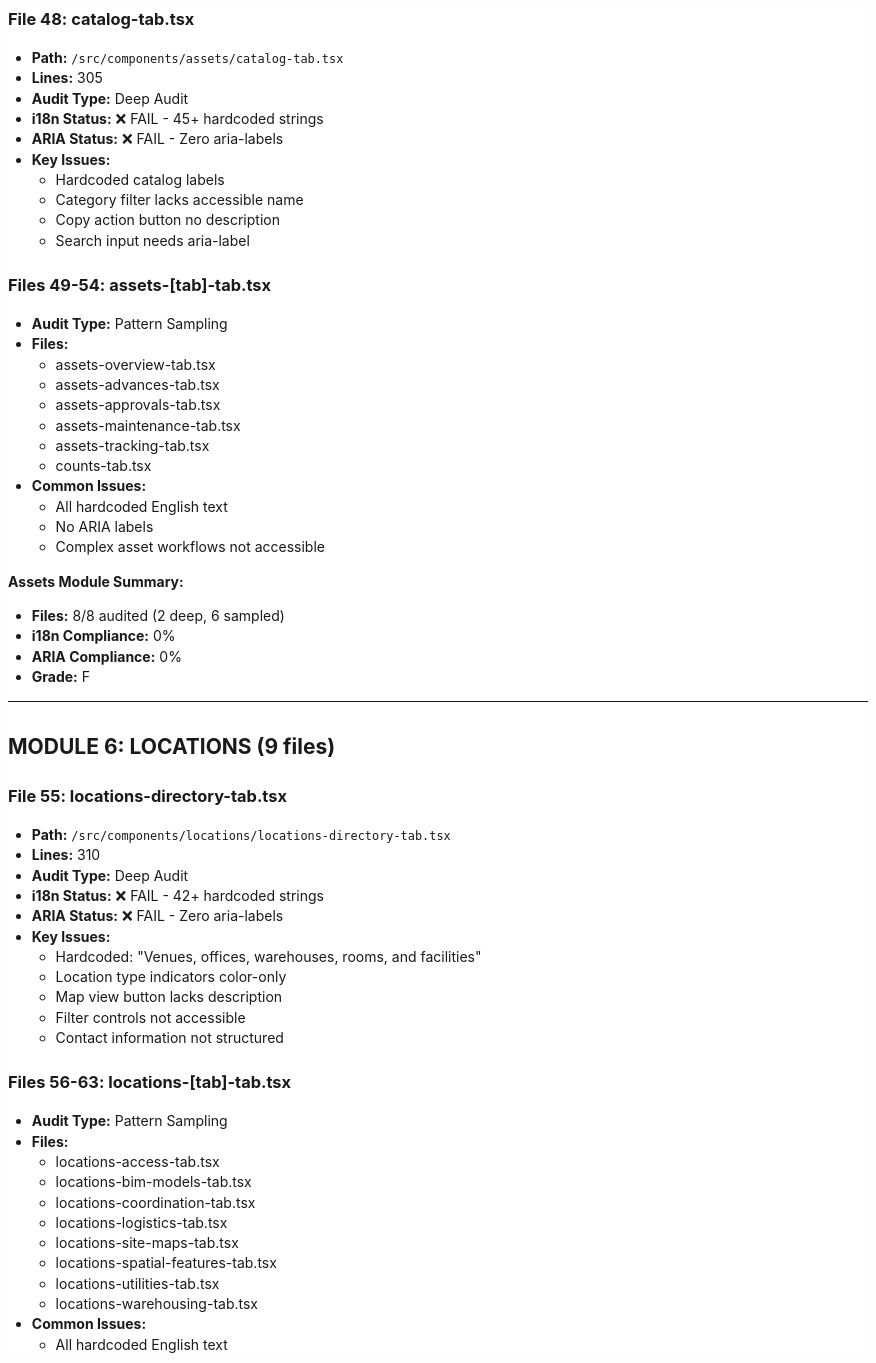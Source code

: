 ### File 48: catalog-tab.tsx
- **Path:** `/src/components/assets/catalog-tab.tsx`
- **Lines:** 305
- **Audit Type:** Deep Audit
- **i18n Status:** ❌ FAIL - 45+ hardcoded strings
- **ARIA Status:** ❌ FAIL - Zero aria-labels
- **Key Issues:**
  - Hardcoded catalog labels
  - Category filter lacks accessible name
  - Copy action button no description
  - Search input needs aria-label

### Files 49-54: assets-[tab]-tab.tsx
- **Audit Type:** Pattern Sampling
- **Files:**
  - assets-overview-tab.tsx
  - assets-advances-tab.tsx
  - assets-approvals-tab.tsx
  - assets-maintenance-tab.tsx
  - assets-tracking-tab.tsx
  - counts-tab.tsx
- **Common Issues:**
  - All hardcoded English text
  - No ARIA labels
  - Complex asset workflows not accessible

**Assets Module Summary:**
- **Files:** 8/8 audited (2 deep, 6 sampled)
- **i18n Compliance:** 0%
- **ARIA Compliance:** 0%
- **Grade:** F

---

## MODULE 6: LOCATIONS (9 files)

### File 55: locations-directory-tab.tsx
- **Path:** `/src/components/locations/locations-directory-tab.tsx`
- **Lines:** 310
- **Audit Type:** Deep Audit
- **i18n Status:** ❌ FAIL - 42+ hardcoded strings
- **ARIA Status:** ❌ FAIL - Zero aria-labels
- **Key Issues:**
  - Hardcoded: "Venues, offices, warehouses, rooms, and facilities"
  - Location type indicators color-only
  - Map view button lacks description
  - Filter controls not accessible
  - Contact information not structured

### Files 56-63: locations-[tab]-tab.tsx
- **Audit Type:** Pattern Sampling
- **Files:**
  - locations-access-tab.tsx
  - locations-bim-models-tab.tsx
  - locations-coordination-tab.tsx
  - locations-logistics-tab.tsx
  - locations-site-maps-tab.tsx
  - locations-spatial-features-tab.tsx
  - locations-utilities-tab.tsx
  - locations-warehousing-tab.tsx
- **Common Issues:**
  - All hardcoded English text